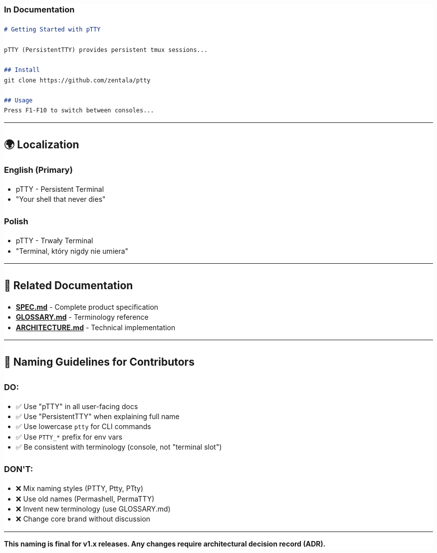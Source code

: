 ### In Documentation
```markdown
# Getting Started with pTTY

pTTY (PersistentTTY) provides persistent tmux sessions...

## Install
git clone https://github.com/zentala/ptty

## Usage
Press F1-F10 to switch between consoles...
```

---

## 🌍 Localization

### English (Primary)
- pTTY - Persistent Terminal
- "Your shell that never dies"

### Polish
- pTTY - Trwały Terminal
- "Terminal, który nigdy nie umiera"

---

## 🔗 Related Documentation

- **[SPEC.md](../02-planning/SPEC.md)** - Complete product specification
- **[GLOSSARY.md](../02-planning/specs/GLOSSARY.md)** - Terminology reference
- **[ARCHITECTURE.md](ARCHITECTURE.md)** - Technical implementation

---

## 📝 Naming Guidelines for Contributors

### DO:
- ✅ Use "pTTY" in all user-facing docs
- ✅ Use "PersistentTTY" when explaining full name
- ✅ Use lowercase `ptty` for CLI commands
- ✅ Use `PTTY_*` prefix for env vars
- ✅ Be consistent with terminology (console, not "terminal slot")

### DON'T:
- ❌ Mix naming styles (PTTY, Ptty, PTty)
- ❌ Use old names (Permashell, PermaTTY)
- ❌ Invent new terminology (use GLOSSARY.md)
- ❌ Change core brand without discussion

---

**This naming is final for v1.x releases. Any changes require architectural decision record (ADR).**
